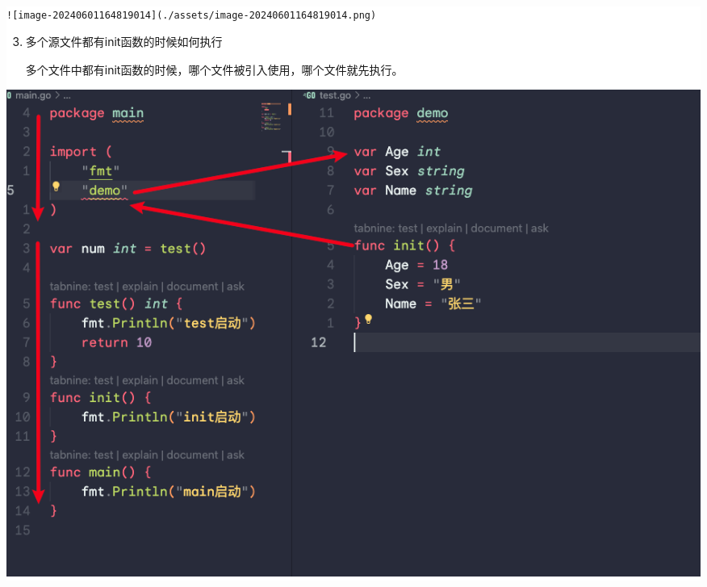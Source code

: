     ![image-20240601164819014](./assets/image-20240601164819014.png)

3. 多个源文件都有init函数的时候如何执行

    多个文件中都有init函数的时候，哪个文件被引入使用，哪个文件就先执行。

![image-20240601165745886](./assets/image-20240601165745886.png)
